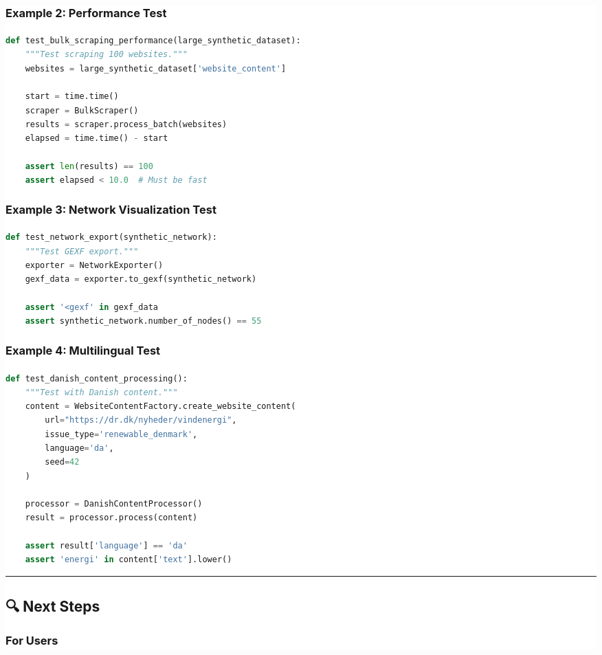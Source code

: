### Example 2: Performance Test

```python
def test_bulk_scraping_performance(large_synthetic_dataset):
    """Test scraping 100 websites."""
    websites = large_synthetic_dataset['website_content']

    start = time.time()
    scraper = BulkScraper()
    results = scraper.process_batch(websites)
    elapsed = time.time() - start

    assert len(results) == 100
    assert elapsed < 10.0  # Must be fast
```

### Example 3: Network Visualization Test

```python
def test_network_export(synthetic_network):
    """Test GEXF export."""
    exporter = NetworkExporter()
    gexf_data = exporter.to_gexf(synthetic_network)

    assert '<gexf' in gexf_data
    assert synthetic_network.number_of_nodes() == 55
```

### Example 4: Multilingual Test

```python
def test_danish_content_processing():
    """Test with Danish content."""
    content = WebsiteContentFactory.create_website_content(
        url="https://dr.dk/nyheder/vindenergi",
        issue_type='renewable_denmark',
        language='da',
        seed=42
    )

    processor = DanishContentProcessor()
    result = processor.process(content)

    assert result['language'] == 'da'
    assert 'energi' in content['text'].lower()
```

---

## 🔍 Next Steps

### For Users
